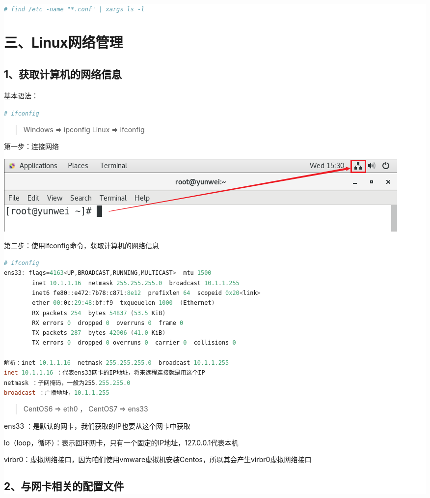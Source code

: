 ```powershell
# find /etc -name "*.conf" | xargs ls -l
```

# 三、Linux网络管理

## 1、获取计算机的网络信息

基本语法：

```powershell
# ifconfig
```

> Windows => ipconfig    Linux => ifconfig

第一步：连接网络

![image-20200318153054968](media/image-20200318153054968.png)

第二步：使用ifconfig命令，获取计算机的网络信息

```powershell
# ifconfig
ens33: flags=4163<UP,BROADCAST,RUNNING,MULTICAST>  mtu 1500
        inet 10.1.1.16  netmask 255.255.255.0  broadcast 10.1.1.255
        inet6 fe80::e472:7b78:c871:8e12  prefixlen 64  scopeid 0x20<link>
        ether 00:0c:29:48:bf:f9  txqueuelen 1000  (Ethernet)
        RX packets 254  bytes 54837 (53.5 KiB)
        RX errors 0  dropped 0  overruns 0  frame 0
        TX packets 287  bytes 42006 (41.0 KiB)
        TX errors 0  dropped 0 overruns 0  carrier 0  collisions 0
        
解析：inet 10.1.1.16  netmask 255.255.255.0  broadcast 10.1.1.255
inet 10.1.1.16 ：代表ens33网卡的IP地址，将来远程连接就是用这个IP
netmask ：子网掩码，一般为255.255.255.0
broadcast ：广播地址，10.1.1.255
```

> CentOS6 => eth0 ， CentOS7 => ens33

ens33 ：是默认的网卡，我们获取的IP也要从这个网卡中获取

lo（loop，循环）：表示回环网卡，只有一个固定的IP地址，127.0.0.1代表本机

virbr0：虚拟网络接口，因为咱们使用vmware虚拟机安装Centos，所以其会产生virbr0虚拟网络接口

## 2、与网卡相关的配置文件
